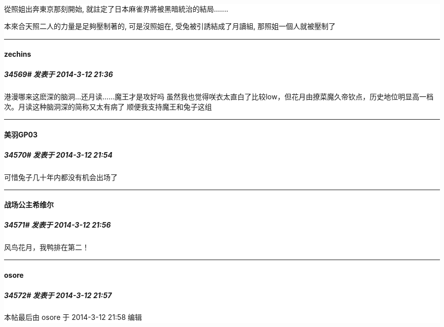 
從照姐出奔東京那刻開始, 就註定了日本麻雀界將被黑暗統治的結局.......


本來合天照二人的力量是足夠壓制著的, 可是沒照姐在, 受兔被引誘結成了月讀組, 那照姐一個人就被壓制了







-----

####  zechins  
##### 34569#       发表于 2014-3-12 21:36




港漫哪来这麽深的脑洞…还月读……魔王才是攻好吗
虽然我也觉得咲衣太直白了比较low，但花月由撩菜魔久帝钦点，历史地位明显高一档次。月读这种脑洞深的简称又太有病了
顺便我支持魔王和兔子这组







-----

####  美羽GP03  
##### 34570#       发表于 2014-3-12 21:54




可惜兔子几十年内都没有机会出场了







-----

####  战场公主希维尔  
##### 34571#       发表于 2014-3-12 21:56




风鸟花月，我鸭排在第二！







-----

####  osore  
##### 34572#       发表于 2014-3-12 21:57



 本帖最后由 osore 于 2014-3-12 21:58 编辑 
